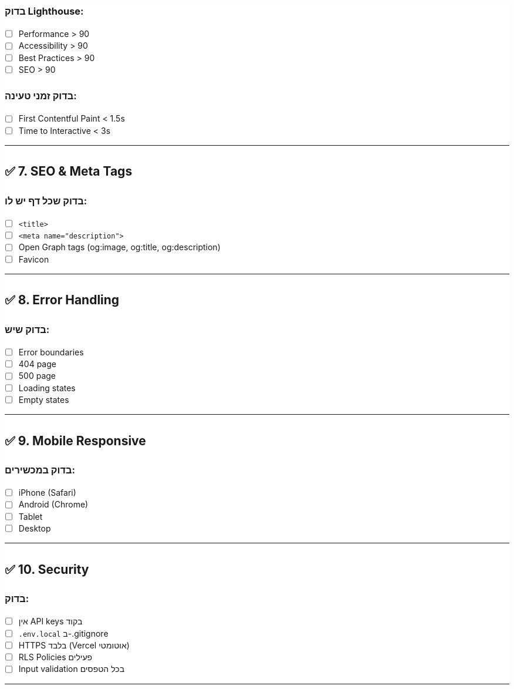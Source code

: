 ### בדוק Lighthouse:
- [ ] Performance > 90
- [ ] Accessibility > 90
- [ ] Best Practices > 90
- [ ] SEO > 90

### בדוק זמני טעינה:
- [ ] First Contentful Paint < 1.5s
- [ ] Time to Interactive < 3s

---

## ✅ **7. SEO & Meta Tags**

### בדוק שכל דף יש לו:
- [ ] `<title>`
- [ ] `<meta name="description">`
- [ ] Open Graph tags (og:image, og:title, og:description)
- [ ] Favicon

---

## ✅ **8. Error Handling**

### בדוק שיש:
- [ ] Error boundaries
- [ ] 404 page
- [ ] 500 page
- [ ] Loading states
- [ ] Empty states

---

## ✅ **9. Mobile Responsive**

### בדוק במכשירים:
- [ ] iPhone (Safari)
- [ ] Android (Chrome)
- [ ] Tablet
- [ ] Desktop

---

## ✅ **10. Security**

### בדוק:
- [ ] אין API keys בקוד
- [ ] `.env.local` ב-.gitignore
- [ ] HTTPS בלבד (Vercel אוטומטי)
- [ ] RLS Policies פעילים
- [ ] Input validation בכל הטפסים

---